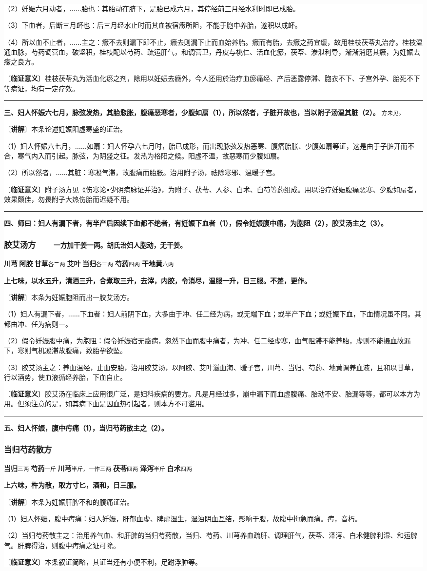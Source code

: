 （2）妊娠六月动者，……胎也：其胎动在脐下，是胎已成六月，其停经前三月经水利时即已成胎。

（3）下血者，后断三月衃也：后三月经水止时而其血被宿癥所阻，不能于胞中养胎，遂积以成衃。

（4）所以血不止者，……主之：癥不去则漏下即不止，癥去则漏下止而血始养胎。癥而有胎，去癥之药宜缓，故用桂枝茯苓丸治疗。桂枝温通血脉，芍药调营血，破坚积，桂枝配以芍药、疏运肝气，和调营卫，丹皮与桃仁、活血化瘀，茯苓、渗泄利导，渐渐消磨其癥，为妊娠去癥之良方。

〔**临证意义**〕桂枝茯苓丸为活血化瘀之剂，除用以妊娠去癥外，今人还用於治疗血瘀痛经、产后恶露停滞、胞衣不下、子宫外孕、胎死不下等病证，均有一定疗效。

------

**三、妇人怀娠六七月，脉弦发热，其胎愈胀，腹痛恶寒者，少腹如扇（1），所以然者，子脏开故也，当以附子汤温其脏（2）。** <small>方未见。</small>

〔**讲解**〕本条论述妊娠阳虚寒盛的证治。

（1）妇人怀娠六七月，……如扇：妇人怀孕六七月时，胎已成形，而出现脉弦发热恶寒、腹痛胎胀、少腹如扇等证，这是由于子脏开而不合，寒气内入而引起。脉弦，为阴盛之征。发热为格阳之候。阳虚不温，故恶寒而少腹如扇。

（2）所以然者，……其脏：寒凝气滞，故腹痛而胎胀。治用附子汤，祛除寒邪、温暖子宫。

〔**临证意义**〕附子汤方见《伤寒论•少阴病脉证并治》，为附子、茯苓、人参、白术、白芍等药组成。用以治疗妊娠腹痛恶寒、少腹如扇者，效果颇佳，勿畏附子大热伤胎而迟疑不用。

------

**四、师曰：妇人有漏下者，有半产后因续下血都不绝者，有妊娠下血者（1），假令妊娠腹中痛，为胞阻（2），胶艾汤主之（3）。**

### **胶艾汤方**　　 <small>一方加干姜一两。胡氏治妇人胞动，无干姜。</small>

**川芎  阿胶  甘草**<small>各二两</small>  **艾叶  当归**<small>各三两</small>  **芍药**<small>四两</small>  **干地黄**<small>六两</small>

**上七味，以水五升，清酒三升，合煮取三升，去滓，内胶，令消尽，温服一升，日三服。不差，更作。**

〔**讲解**〕本条为妊娠胞阻而出一胶艾汤方。

（1）妇人有漏下者，……下血者：妇人前阴下血，大多由于冲、任二经为病，或无端下血；或半产下血；或妊娠下血，下血情况虽不同。其都由冲、任为病则一。

（2）假令妊娠腹中痛，为胞阻：假令妊娠宿无癥病，忽然下血而腹中痛者，为冲、任二经虚寒，血气阻滞不能养胎，虚则不能摄血故漏下，寒则气机凝滞故腹痛，致胎孕欲坠。

（3）胶艾汤主之：养血温经，止血安胎，治用胶艾汤，以阿胶、艾叶滋血海、暧子宫，川芎、当归、芍药、地黄调养血液，且和以甘草，行以酒势，使血液循经养胎，下血自止。

〔**临证意义**〕胶艾汤在临床上应用很广泛，是妇科疾病的要方。凡是月经过多，崩中漏下而血虚腹痛、胎动不安、胎漏等等，都可以本方为用。但须注意的是，如其病下血是因血热引起者，则本方不可滥用。

------

**五、妇人怀娠，腹中㽲痛（1），当归芍药散主之（2）。**

### **当归芍药散方**

**当归**<small>三两</small>  **芍药**<small>一斤</small>  **川芎**<small>半斤，一作三两</small>  **茯苓**<small>四两</small>  **泽泻**<small>半斤</small>  **白术**<small>四两</small>

**上六味，杵为散，取方寸匕，酒和，日三服。**

〔**讲解**〕本条为妊娠肝脾不和的腹痛证治。

（1）妇人怀娠，腹中㽲痛：妇人妊娠，肝郁血虚、脾虚湿生，湿浊阴血互结，影响于腹，故腹中拘急而痛。㽲，音朽。

（2）当归芍药散主之：治用养气血、和肝脾的当归芍药散，当归、芍药、川芎养血疏肝、调理肝气，茯苓、泽泻、白术健脾利湿、和运脾气。肝脾得治，则腹中㽲痛之证可除。

〔**临证意义**〕本条叙证简略，其证当还有小便不利，足跗浮肿等。
